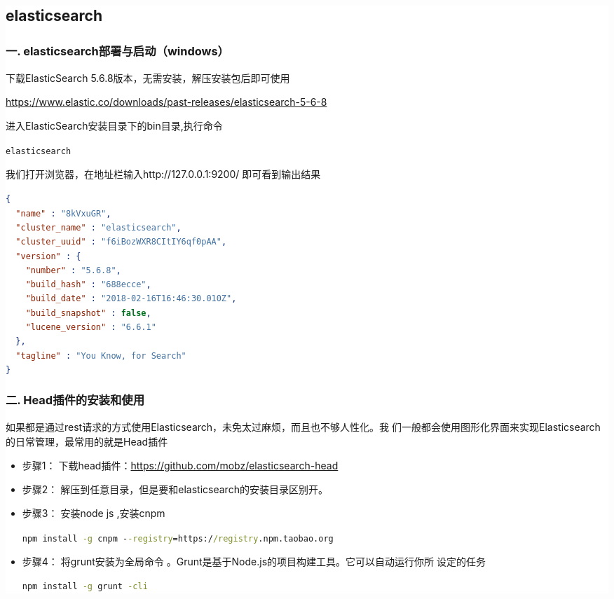 ## elasticsearch

### 一. elasticsearch部署与启动（windows）

下载ElasticSearch 5.6.8版本，无需安装，解压安装包后即可使用

https://www.elastic.co/downloads/past-releases/elasticsearch-5-6-8

进入ElasticSearch安装目录下的bin目录,执行命令

```bash
elasticsearch
```

我们打开浏览器，在地址栏输入http://127.0.0.1:9200/ 即可看到输出结果

```json
{
  "name" : "8kVxuGR",
  "cluster_name" : "elasticsearch",
  "cluster_uuid" : "f6iBozWXR8CItIY6qf0pAA",
  "version" : {
    "number" : "5.6.8",
    "build_hash" : "688ecce",
    "build_date" : "2018-02-16T16:46:30.010Z",
    "build_snapshot" : false,
    "lucene_version" : "6.6.1"
  },
  "tagline" : "You Know, for Search"
}
```

### 二. Head插件的安装和使用

如果都是通过rest请求的方式使用Elasticsearch，未免太过麻烦，而且也不够人性化。我
们一般都会使用图形化界面来实现Elasticsearch的日常管理，最常用的就是Head插件

* 步骤1：
  下载head插件：https://github.com/mobz/elasticsearch-head

* 步骤2：
  解压到任意目录，但是要和elasticsearch的安装目录区别开。

* 步骤3：
  安装node js ,安装cnpm

  ```cmd
  npm install -g cnpm --registry=https://registry.npm.taobao.org
  ```

* 步骤4：
  将grunt安装为全局命令 。Grunt是基于Node.js的项目构建工具。它可以自动运行你所
  设定的任务
  
  ```cmd
  npm install -g grunt -cli
  ```
  